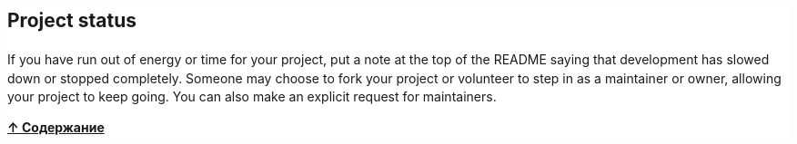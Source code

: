 ## Project status
If you have run out of energy or time for your project, put a note at the top of the README saying that development has slowed down or stopped completely. Someone may choose to fork your project or volunteer to step in as a maintainer or owner, allowing your project to keep going. You can also make an explicit request for maintainers.

<b>[↑ Содержание](#содержание)</b>
